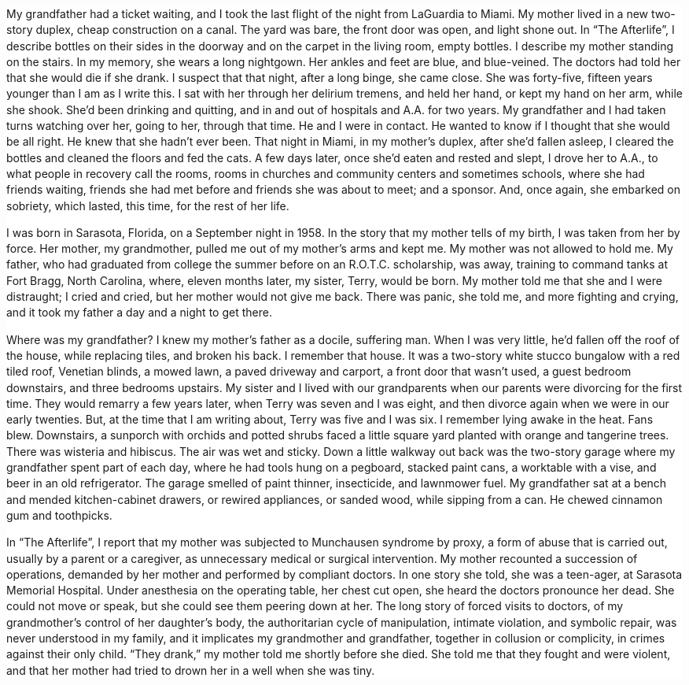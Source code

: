 My grandfather had a ticket waiting, and I took the last flight of the night from LaGuardia to Miami. My mother lived in a new two-story duplex, cheap construction on a canal. The yard was bare, the front door was open, and light shone out. In “The Afterlife”, I describe bottles on their sides in the doorway and on the carpet in the living room, empty bottles. I describe my mother standing on the stairs. In my memory, she wears a long nightgown. Her ankles and feet are blue, and blue-veined. The doctors had told her that she would die if she drank. I suspect that that night, after a long binge, she came close. She was forty-five, fifteen years younger than I am as I write this. I sat with her through her delirium tremens, and held her hand, or kept my hand on her arm, while she shook. She’d been drinking and quitting, and in and out of hospitals and A.A. for two years. My grandfather and I had taken turns watching over her, going to her, through that time. He and I were in contact. He wanted to know if I thought that she would be all right. He knew that she hadn’t ever been. That night in Miami, in my mother’s duplex, after she’d fallen asleep, I cleared the bottles and cleaned the floors and fed the cats. A few days later, once she’d eaten and rested and slept, I drove her to A.A., to what people in recovery call the rooms, rooms in churches and community centers and sometimes schools, where she had friends waiting, friends she had met before and friends she was about to meet; and a sponsor. And, once again, she embarked on sobriety, which lasted, this time, for the rest of her life.

I was born in Sarasota, Florida, on a September night in 1958. In the story that my mother tells of my birth, I was taken from her by force. Her mother, my grandmother, pulled me out of my mother’s arms and kept me. My mother was not allowed to hold me. My father, who had graduated from college the summer before on an R.O.T.C. scholarship, was away, training to command tanks at Fort Bragg, North Carolina, where, eleven months later, my sister, Terry, would be born. My mother told me that she and I were distraught; I cried and cried, but her mother would not give me back. There was panic, she told me, and more fighting and crying, and it took my father a day and a night to get there.

Where was my grandfather? I knew my mother’s father as a docile, suffering man. When I was very little, he’d fallen off the roof of the house, while replacing tiles, and broken his back. I remember that house. It was a two-story white stucco bungalow with a red tiled roof, Venetian blinds, a mowed lawn, a paved driveway and carport, a front door that wasn’t used, a guest bedroom downstairs, and three bedrooms upstairs. My sister and I lived with our grandparents when our parents were divorcing for the first time. They would remarry a few years later, when Terry was seven and I was eight, and then divorce again when we were in our early twenties. But, at the time that I am writing about, Terry was five and I was six. I remember lying awake in the heat. Fans blew. Downstairs, a sunporch with orchids and potted shrubs faced a little square yard planted with orange and tangerine trees. There was wisteria and hibiscus. The air was wet and sticky. Down a little walkway out back was the two-story garage where my grandfather spent part of each day, where he had tools hung on a pegboard, stacked paint cans, a worktable with a vise, and beer in an old refrigerator. The garage smelled of paint thinner, insecticide, and lawnmower fuel. My grandfather sat at a bench and mended kitchen-cabinet drawers, or rewired appliances, or sanded wood, while sipping from a can. He chewed cinnamon gum and toothpicks.

In “The Afterlife”, I report that my mother was subjected to Munchausen syndrome by proxy, a form of abuse that is carried out, usually by a parent or a caregiver, as unnecessary medical or surgical intervention. My mother recounted a succession of operations, demanded by her mother and performed by compliant doctors. In one story she told, she was a teen-ager, at Sarasota Memorial Hospital. Under anesthesia on the operating table, her chest cut open, she heard the doctors pronounce her dead. She could not move or speak, but she could see them peering down at her. The long story of forced visits to doctors, of my grandmother’s control of her daughter’s body, the authoritarian cycle of manipulation, intimate violation, and symbolic repair, was never understood in my family, and it implicates my grandmother and grandfather, together in collusion or complicity, in crimes against their only child. “They drank,” my mother told me shortly before she died. She told me that they fought and were violent, and that her mother had tried to drown her in a well when she was tiny.

